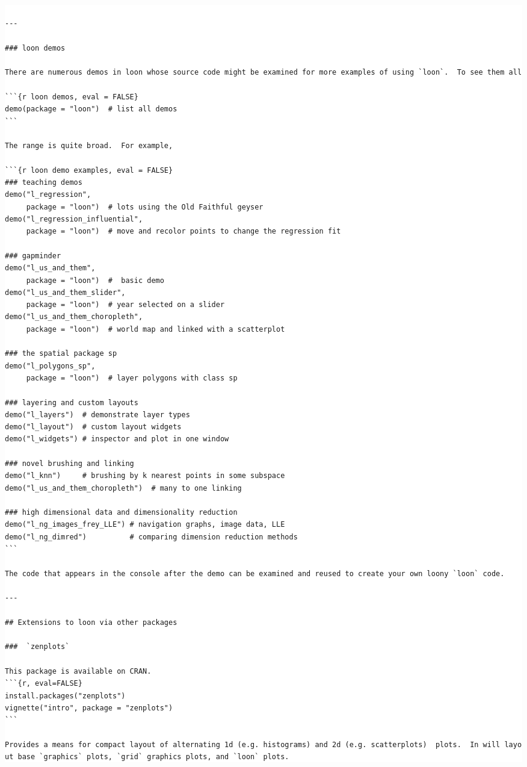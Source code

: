 ~~~~~~~~~~~~~~~~~~~~~~~~~~~~~~~~~~~~~~~~~~~
       
---

### loon demos

There are numerous demos in loon whose source code might be examined for more examples of using `loon`.  To see them all

```{r loon demos, eval = FALSE}
demo(package = "loon")  # list all demos
```

The range is quite broad.  For example, 

```{r loon demo examples, eval = FALSE}
### teaching demos
demo("l_regression", 
     package = "loon")  # lots using the Old Faithful geyser
demo("l_regression_influential", 
     package = "loon")  # move and recolor points to change the regression fit

### gapminder
demo("l_us_and_them", 
     package = "loon")  #  basic demo
demo("l_us_and_them_slider", 
     package = "loon")  # year selected on a slider
demo("l_us_and_them_choropleth", 
     package = "loon")  # world map and linked with a scatterplot

### the spatial package sp                       
demo("l_polygons_sp", 
     package = "loon")  # layer polygons with class sp 

### layering and custom layouts 
demo("l_layers")  # demonstrate layer types   
demo("l_layout")  # custom layout widgets      
demo("l_widgets") # inspector and plot in one window

### novel brushing and linking 
demo("l_knn")     # brushing by k nearest points in some subspace
demo("l_us_and_them_choropleth")  # many to one linking 

### high dimensional data and dimensionality reduction
demo("l_ng_images_frey_LLE") # navigation graphs, image data, LLE
demo("l_ng_dimred")          # comparing dimension reduction methods
```

The code that appears in the console after the demo can be examined and reused to create your own loony `loon` code.

---

## Extensions to loon via other packages

###  `zenplots` 

This package is available on CRAN. 
```{r, eval=FALSE}
install.packages("zenplots")
vignette("intro", package = "zenplots")
```

Provides a means for compact layout of alternating 1d (e.g. histograms) and 2d (e.g. scatterplots)  plots.  In will layout base `graphics` plots, `grid` graphics plots, and `loon` plots.
~~~~~~~~~~~~~~~~~~~~~~~~~~~~~~~~~~~~~~~~~~~